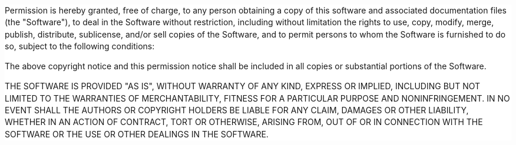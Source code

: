 Permission is hereby granted, free of charge, to any person obtaining a copy
of this software and associated documentation files (the "Software"), to deal
in the Software without restriction, including without limitation the rights
to use, copy, modify, merge, publish, distribute, sublicense, and/or sell
copies of the Software, and to permit persons to whom the Software is
furnished to do so, subject to the following conditions:

The above copyright notice and this permission notice shall be included in all
copies or substantial portions of the Software.

THE SOFTWARE IS PROVIDED "AS IS", WITHOUT WARRANTY OF ANY KIND, EXPRESS OR
IMPLIED, INCLUDING BUT NOT LIMITED TO THE WARRANTIES OF MERCHANTABILITY,
FITNESS FOR A PARTICULAR PURPOSE AND NONINFRINGEMENT. IN NO EVENT SHALL THE
AUTHORS OR COPYRIGHT HOLDERS BE LIABLE FOR ANY CLAIM, DAMAGES OR OTHER
LIABILITY, WHETHER IN AN ACTION OF CONTRACT, TORT OR OTHERWISE, ARISING FROM,
OUT OF OR IN CONNECTION WITH THE SOFTWARE OR THE USE OR OTHER DEALINGS IN THE
SOFTWARE.

</pre>
